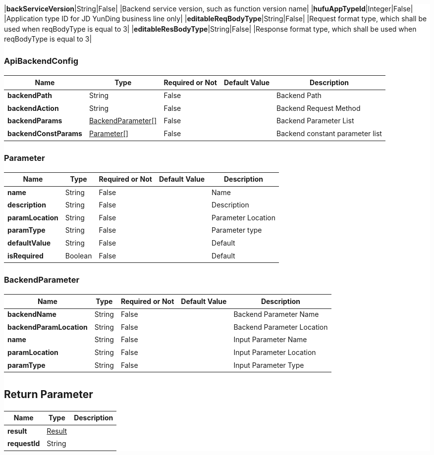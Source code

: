 |**backServiceVersion**|String|False| |Backend service version, such as function version name|
|**hufuAppTypeId**|Integer|False| |Application type ID for JD YunDing business line only|
|**editableReqBodyType**|String|False| |Request format type, which shall be used when reqBodyType is equal to 3|
|**editableResBodyType**|String|False| |Response format type, which shall be used when reqBodyType is equal to 3|
### <div id="apibackendconfig">ApiBackendConfig</div>
|Name|Type|Required or Not|Default Value|Description|
|---|---|---|---|---|
|**backendPath**|String|False| |Backend Path|
|**backendAction**|String|False| |Backend Request Method|
|**backendParams**|[BackendParameter[]](createapis#backendparameter)|False| |Backend Parameter List|
|**backendConstParams**|[Parameter[]](createapis#parameter)|False| |Backend constant parameter list|
### <div id="parameter">Parameter</div>
|Name|Type|Required or Not|Default Value|Description|
|---|---|---|---|---|
|**name**|String|False| |Name|
|**description**|String|False| |Description|
|**paramLocation**|String|False| |Parameter Location|
|**paramType**|String|False| |Parameter type|
|**defaultValue**|String|False| |Default|
|**isRequired**|Boolean|False| |Default|
### <div id="backendparameter">BackendParameter</div>
|Name|Type|Required or Not|Default Value|Description|
|---|---|---|---|---|
|**backendName**|String|False| |Backend Parameter Name|
|**backendParamLocation**|String|False| |Backend Parameter Location|
|**name**|String|False| |Input Parameter Name|
|**paramLocation**|String|False| |Input Parameter Location|
|**paramType**|String|False| |Input Parameter Type|

## Return Parameter
|Name|Type|Description|
|---|---|---|
|**result**|[Result](createapis#result)| |
|**requestId**|String| |

